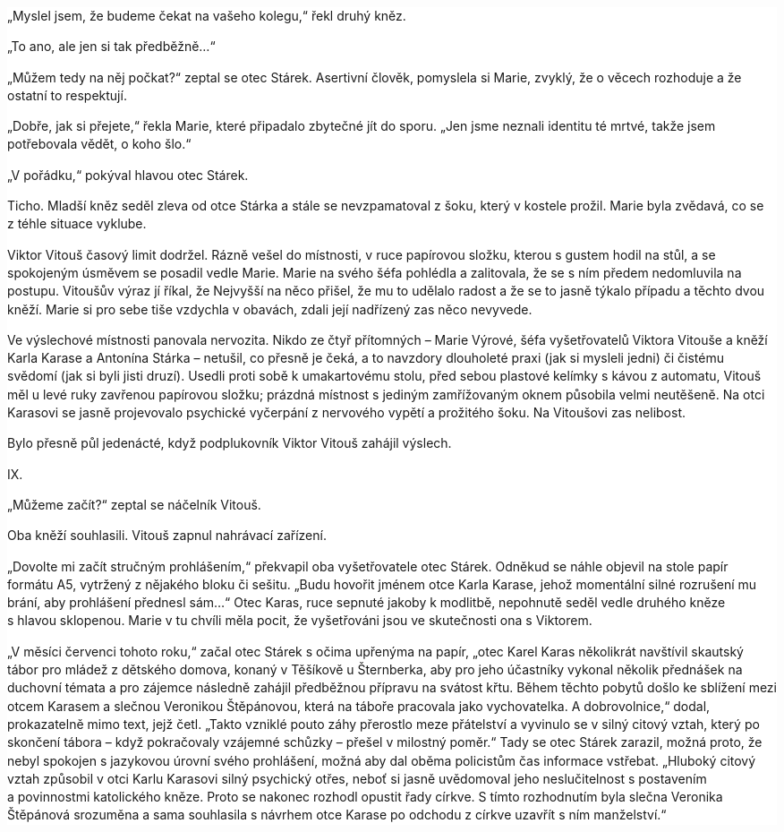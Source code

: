 „Myslel jsem, že budeme čekat na vašeho kolegu,“ řekl druhý kněz.

„To ano, ale jen si tak předběžně…“

„Můžem tedy na něj počkat?“ zeptal se otec Stárek. Asertivní člověk, pomyslela si Marie, zvyklý, že o věcech rozhoduje a že ostatní to respektují.

„Dobře, jak si přejete,“ řekla Marie, které připadalo zbytečné jít do sporu. „Jen jsme neznali identitu té mrtvé, takže jsem potřebovala vědět, o koho šlo.“

„V pořádku,“ pokýval hlavou otec Stárek.

Ticho. Mladší kněz seděl zleva od otce Stárka a stále se nevzpamatoval z šoku, který v kostele prožil. Marie byla zvědavá, co se z téhle situace vyklube.

Viktor Vitouš časový limit dodržel. Rázně vešel do místnosti, v ruce papírovou složku, kterou s gustem hodil na stůl, a se spokojeným úsměvem se posadil vedle Marie. Marie na svého šéfa pohlédla a zalitovala, že se s ním předem nedomluvila na postupu. Vitoušův výraz jí říkal, že Nejvyšší na něco přišel, že mu to udělalo radost a že se to jasně týkalo případu a těchto dvou kněží. Marie si pro sebe tiše vzdychla v obavách, zdali její nadřízený zas něco nevyvede.

Ve výslechové místnosti panovala nervozita. Nikdo ze čtyř přítomných – Marie Výrové, šéfa vyšetřovatelů Viktora Vitouše a kněží Karla Karase a Antonína Stárka – netušil, co přesně je čeká, a to navzdory dlouholeté praxi (jak si mysleli jedni) či čistému svědomí (jak si byli jisti druzí). Usedli proti sobě k umakartovému stolu, před sebou plastové kelímky s kávou z automatu, Vitouš měl u levé ruky zavřenou papírovou složku; prázdná místnost s jediným zamřížovaným oknem působila velmi neutěšeně. Na otci Karasovi se jasně projevovalo psychické vyčerpání z nervového vypětí a prožitého šoku. Na Vitoušovi zas nelibost.

Bylo přesně půl jedenácté, když podplukovník Viktor Vitouš zahájil výslech.

IX.

  

„Můžeme začít?“ zeptal se náčelník Vitouš.

Oba kněží souhlasili. Vitouš zapnul nahrávací zařízení.

„Dovolte mi začít stručným prohlášením,“ překvapil oba vyšetřovatele otec Stárek. Odněkud se náhle objevil na stole papír formátu A5, vytržený z nějakého bloku či sešitu. „Budu hovořit jménem otce Karla Karase, jehož momentální silné rozrušení mu brání, aby prohlášení přednesl sám…“ Otec Karas, ruce sepnuté jakoby k modlitbě, nepohnutě seděl vedle druhého kněze s hlavou sklopenou. Marie v tu chvíli měla pocit, že vyšetřováni jsou ve skutečnosti ona s Viktorem.

„V měsíci červenci tohoto roku,“ začal otec Stárek s očima upřenýma na papír, „otec Karel Karas několikrát navštívil skautský tábor pro mládež z dětského domova, konaný v Těšíkově u Šternberka, aby pro jeho účastníky vykonal několik přednášek na duchovní témata a pro zájemce následně zahájil předběžnou přípravu na svátost křtu. Během těchto pobytů došlo ke sblížení mezi otcem Karasem a slečnou Veronikou Štěpánovou, která na táboře pracovala jako vychovatelka. A dobrovolnice,“ dodal, prokazatelně mimo text, jejž četl. „Takto vzniklé pouto záhy přerostlo meze přátelství a vyvinulo se v silný citový vztah, který po skončení tábora – když pokračovaly vzájemné schůzky – přešel v milostný poměr.“ Tady se otec Stárek zarazil, možná proto, že nebyl spokojen s jazykovou úrovní svého prohlášení, možná aby dal oběma policistům čas informace vstřebat. „Hluboký citový vztah způsobil v otci Karlu Karasovi silný psychický otřes, neboť si jasně uvědomoval jeho neslučitelnost s postavením a povinnostmi katolického kněze. Proto se nakonec rozhodl opustit řady církve. S tímto rozhodnutím byla slečna Veronika Štěpánová srozuměna a sama souhlasila s návrhem otce Karase po odchodu z církve uzavřít s ním manželství.“
